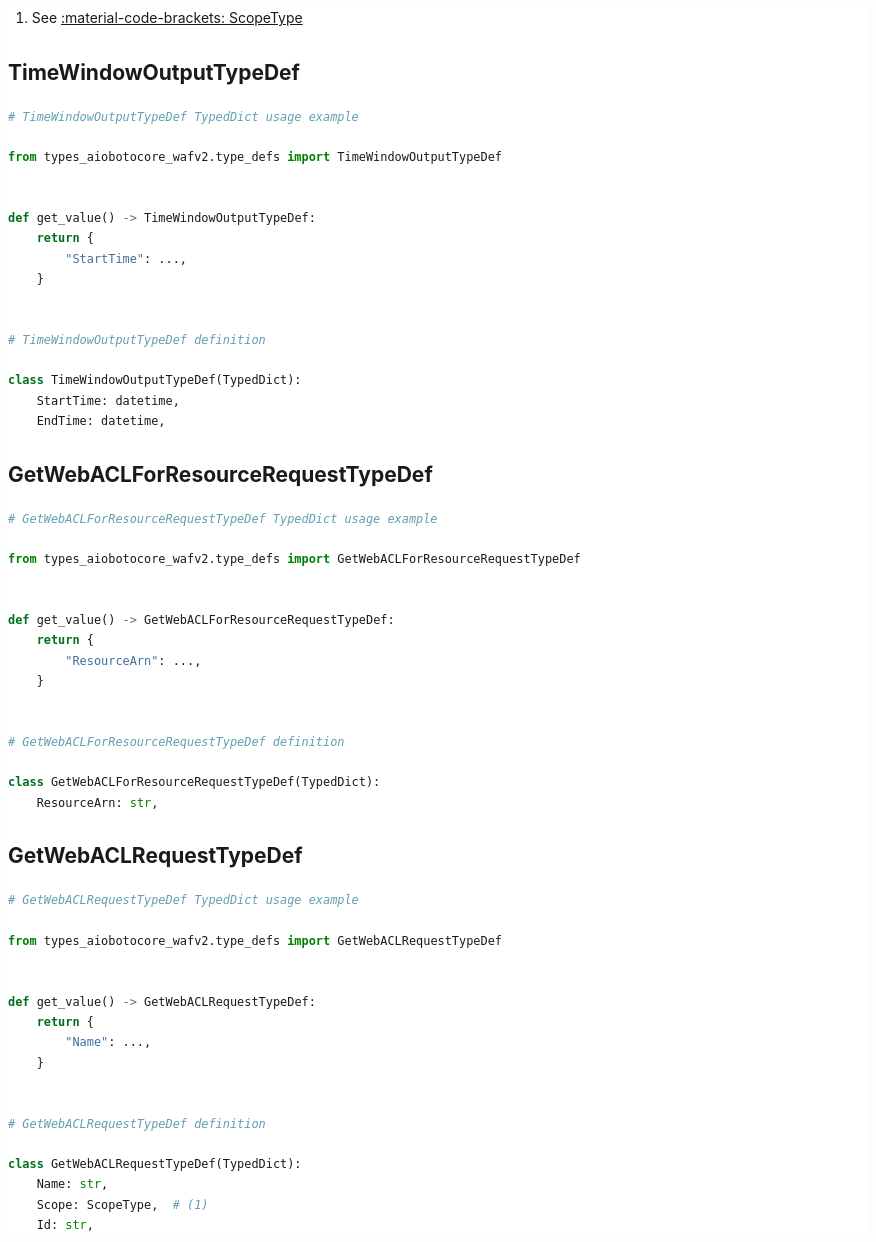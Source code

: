 1. See [:material-code-brackets: ScopeType](./literals.md#scopetype) 
## TimeWindowOutputTypeDef

```python
# TimeWindowOutputTypeDef TypedDict usage example

from types_aiobotocore_wafv2.type_defs import TimeWindowOutputTypeDef


def get_value() -> TimeWindowOutputTypeDef:
    return {
        "StartTime": ...,
    }


# TimeWindowOutputTypeDef definition

class TimeWindowOutputTypeDef(TypedDict):
    StartTime: datetime,
    EndTime: datetime,
```

## GetWebACLForResourceRequestTypeDef

```python
# GetWebACLForResourceRequestTypeDef TypedDict usage example

from types_aiobotocore_wafv2.type_defs import GetWebACLForResourceRequestTypeDef


def get_value() -> GetWebACLForResourceRequestTypeDef:
    return {
        "ResourceArn": ...,
    }


# GetWebACLForResourceRequestTypeDef definition

class GetWebACLForResourceRequestTypeDef(TypedDict):
    ResourceArn: str,
```

## GetWebACLRequestTypeDef

```python
# GetWebACLRequestTypeDef TypedDict usage example

from types_aiobotocore_wafv2.type_defs import GetWebACLRequestTypeDef


def get_value() -> GetWebACLRequestTypeDef:
    return {
        "Name": ...,
    }


# GetWebACLRequestTypeDef definition

class GetWebACLRequestTypeDef(TypedDict):
    Name: str,
    Scope: ScopeType,  # (1)
    Id: str,
```
